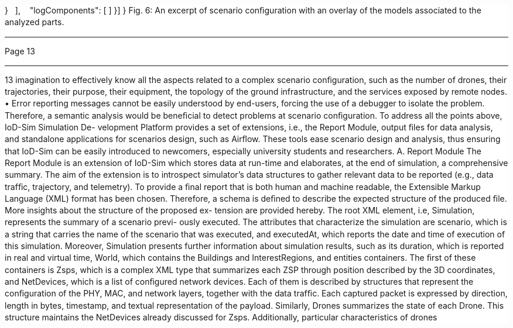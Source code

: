 }
    ],
    "logComponents": [
]
}]
}
Fig. 6: An excerpt of scenario conﬁguration with an overlay
of the models associated to the analyzed parts.


---

Page 13

---

13
imagination to effectively know all the aspects related to
a complex scenario conﬁguration, such as the number of
drones, their trajectories, their purpose, their equipment,
the topology of the ground infrastructure, and the services
exposed by remote nodes.
• Error reporting messages cannot be easily understood
by end-users, forcing the use of a debugger to isolate
the problem. Therefore, a semantic analysis would be
beneﬁcial to detect problems at scenario conﬁguration.
To address all the points above, IoD-Sim Simulation De-
velopment Platform provides a set of extensions, i.e., the
Report Module, output ﬁles for data analysis, and standalone
applications for scenarios design, such as Airﬂow. These tools
ease scenario design and analysis, thus ensuring that IoD-Sim
can be easily introduced to newcomers, especially university
students and researchers.
A. Report Module
The Report Module is an extension of IoD-Sim which stores
data at run-time and elaborates, at the end of simulation,
a comprehensive summary. The aim of the extension is to
introspect simulator’s data structures to gather relevant data
to be reported (e.g., data trafﬁc, trajectory, and telemetry).
To provide a ﬁnal report that is both human and machine
readable, the Extensible Markup Language (XML) format has
been chosen. Therefore, a schema is deﬁned to describe the
expected structure of the produced ﬁle.
More insights about the structure of the proposed ex-
tension are provided hereby. The root XML element, i.e,
Simulation, represents the summary of a scenario previ-
ously executed. The attributes that characterize the simulation
are scenario, which is a string that carries the name of the
scenario that was executed, and executedAt, which reports
the date and time of execution of this simulation. Moreover,
Simulation presents further information about simulation
results, such as its duration, which is reported in real and
virtual time, World, which contains the Buildings and
InterestRegions, and entities containers.
The ﬁrst of these containers is Zsps, which is a complex
XML type that summarizes each ZSP through position
described by the 3D coordinates, and NetDevices, which is
a list of conﬁgured network devices. Each of them is described
by structures that represent the conﬁguration of the PHY,
MAC, and network layers, together with the data trafﬁc. Each
captured packet is expressed by direction, length in bytes,
timestamp, and textual representation of the payload.
Similarly, Drones summarizes the state of each Drone.
This structure maintains the NetDevices already discussed
for Zsps. Additionally, particular characteristics of drones